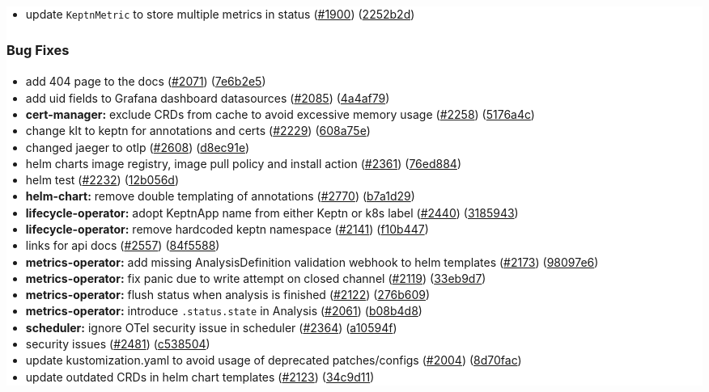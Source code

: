 * update `KeptnMetric` to store multiple metrics in status ([#1900](https://github.com/keptn/lifecycle-toolkit/issues/1900)) ([2252b2d](https://github.com/keptn/lifecycle-toolkit/commit/2252b2daa5b26e7335a72ac4cd42086de50c0279))


### Bug Fixes

* add 404 page to the docs ([#2071](https://github.com/keptn/lifecycle-toolkit/issues/2071)) ([7e6b2e5](https://github.com/keptn/lifecycle-toolkit/commit/7e6b2e531d22740743ef929b8176a8bc86574753))
* add uid fields to Grafana dashboard datasources ([#2085](https://github.com/keptn/lifecycle-toolkit/issues/2085)) ([4a4af79](https://github.com/keptn/lifecycle-toolkit/commit/4a4af79dde98f4b8b3899e044800ae5e33a0e0d0))
* **cert-manager:** exclude CRDs from cache to avoid excessive memory usage ([#2258](https://github.com/keptn/lifecycle-toolkit/issues/2258)) ([5176a4c](https://github.com/keptn/lifecycle-toolkit/commit/5176a4c90372945288026c1445db8200690f51ad))
* change klt to keptn for annotations and certs ([#2229](https://github.com/keptn/lifecycle-toolkit/issues/2229)) ([608a75e](https://github.com/keptn/lifecycle-toolkit/commit/608a75ebb73006b82b370b40e86b83ee874764e8))
* changed jaeger to otlp ([#2608](https://github.com/keptn/lifecycle-toolkit/issues/2608)) ([d8ec91e](https://github.com/keptn/lifecycle-toolkit/commit/d8ec91e9a68107eb67057073997b48af07c62adb))
* helm charts image registry, image pull policy and install action ([#2361](https://github.com/keptn/lifecycle-toolkit/issues/2361)) ([76ed884](https://github.com/keptn/lifecycle-toolkit/commit/76ed884498971c87c48cdab6fea822dfcf3e6e2f))
* helm test ([#2232](https://github.com/keptn/lifecycle-toolkit/issues/2232)) ([12b056d](https://github.com/keptn/lifecycle-toolkit/commit/12b056d65b49b22cfd6a0deb94918ffeed008a91))
* **helm-chart:** remove double templating of annotations ([#2770](https://github.com/keptn/lifecycle-toolkit/issues/2770)) ([b7a1d29](https://github.com/keptn/lifecycle-toolkit/commit/b7a1d291223eddd9ac83425c71c8c1a515f25f58))
* **lifecycle-operator:** adopt KeptnApp name from either Keptn or k8s label ([#2440](https://github.com/keptn/lifecycle-toolkit/issues/2440)) ([3185943](https://github.com/keptn/lifecycle-toolkit/commit/318594309af9653253f84b35f86e9b6675c572ca))
* **lifecycle-operator:** remove hardcoded keptn namespace ([#2141](https://github.com/keptn/lifecycle-toolkit/issues/2141)) ([f10b447](https://github.com/keptn/lifecycle-toolkit/commit/f10b4470bdc4346e6ccd17fecc92c8bd5675c7e5))
* links for api docs ([#2557](https://github.com/keptn/lifecycle-toolkit/issues/2557)) ([84f5588](https://github.com/keptn/lifecycle-toolkit/commit/84f5588a0d8687e7266d4c772ec36650fdf4524e))
* **metrics-operator:** add missing AnalysisDefinition validation webhook to helm templates ([#2173](https://github.com/keptn/lifecycle-toolkit/issues/2173)) ([98097e6](https://github.com/keptn/lifecycle-toolkit/commit/98097e655413bcd80df454726bb47ab5b19108b8))
* **metrics-operator:** fix panic due to write attempt on closed channel ([#2119](https://github.com/keptn/lifecycle-toolkit/issues/2119)) ([33eb9d7](https://github.com/keptn/lifecycle-toolkit/commit/33eb9d7da65dc012f1da5fdc27b1c33f88be210f))
* **metrics-operator:** flush status when analysis is finished ([#2122](https://github.com/keptn/lifecycle-toolkit/issues/2122)) ([276b609](https://github.com/keptn/lifecycle-toolkit/commit/276b6094af7af4646d2fb9cba884e2c60eec4e97))
* **metrics-operator:** introduce `.status.state` in Analysis ([#2061](https://github.com/keptn/lifecycle-toolkit/issues/2061)) ([b08b4d8](https://github.com/keptn/lifecycle-toolkit/commit/b08b4d8adca2cac13466bd3227fe23249fd5d12c))
* **scheduler:** ignore OTel security issue in scheduler ([#2364](https://github.com/keptn/lifecycle-toolkit/issues/2364)) ([a10594f](https://github.com/keptn/lifecycle-toolkit/commit/a10594f1be702dc1cbfd0b3a3326953c807dc08b))
* security issues ([#2481](https://github.com/keptn/lifecycle-toolkit/issues/2481)) ([c538504](https://github.com/keptn/lifecycle-toolkit/commit/c53850481e1d7d161f2865801d563925426ee462))
* update kustomization.yaml to avoid usage of deprecated patches/configs ([#2004](https://github.com/keptn/lifecycle-toolkit/issues/2004)) ([8d70fac](https://github.com/keptn/lifecycle-toolkit/commit/8d70fac1f9469107257976659fb8b7b414d0455b))
* update outdated CRDs in helm chart templates ([#2123](https://github.com/keptn/lifecycle-toolkit/issues/2123)) ([34c9d11](https://github.com/keptn/lifecycle-toolkit/commit/34c9d11a1dd34b181d2d1a9e5c61fd75638aaebf))
